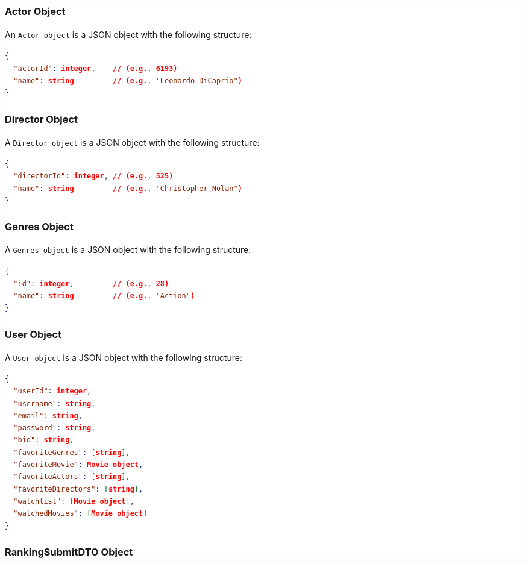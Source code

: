 
### Actor Object

An `Actor object` is a JSON object with the following structure:

```json
{
  "actorId": integer,    // (e.g., 6193)
  "name": string         // (e.g., "Leonardo DiCaprio")
}
```

### Director Object

A `Director object` is a JSON object with the following structure:

```json
{
  "directorId": integer, // (e.g., 525)
  "name": string         // (e.g., "Christopher Nolan")
}
```

### Genres Object

A `Genres object` is a JSON object with the following structure:

```json
{
  "id": integer,         // (e.g., 28)
  "name": string         // (e.g., "Action")
}
```

### User Object

A `User object` is a JSON object with the following structure:

```json
{
  "userId": integer,
  "username": string,
  "email": string,
  "password": string,
  "bio": string,
  "favoriteGenres": [string],
  "favoriteMovie": Movie object,
  "favoriteActors": [string],
  "favoriteDirectors": [string],
  "watchlist": [Movie object],
  "watchedMovies": [Movie object]
}
```

### RankingSubmitDTO Object
